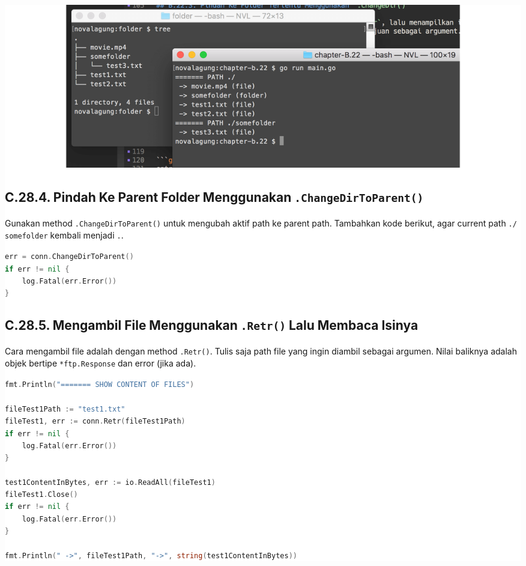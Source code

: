 ![List files](images/C_golang_ftp_3_list_assets_subfolder.png)

## C.28.4. Pindah Ke Parent Folder Menggunakan `.ChangeDirToParent()`

Gunakan method `.ChangeDirToParent()` untuk mengubah aktif path ke parent path. Tambahkan kode berikut, agar current path `./somefolder` kembali menjadi `.`.

```go
err = conn.ChangeDirToParent()
if err != nil {
    log.Fatal(err.Error())
}
```

## C.28.5. Mengambil File Menggunakan `.Retr()` Lalu Membaca Isinya

Cara mengambil file adalah dengan method `.Retr()`. Tulis saja path file yang ingin diambil sebagai argumen. Nilai baliknya adalah objek bertipe `*ftp.Response` dan error (jika ada).

```go
fmt.Println("======= SHOW CONTENT OF FILES")

fileTest1Path := "test1.txt"
fileTest1, err := conn.Retr(fileTest1Path)
if err != nil {
    log.Fatal(err.Error())
}

test1ContentInBytes, err := io.ReadAll(fileTest1)
fileTest1.Close()
if err != nil {
    log.Fatal(err.Error())
}

fmt.Println(" ->", fileTest1Path, "->", string(test1ContentInBytes))
```
